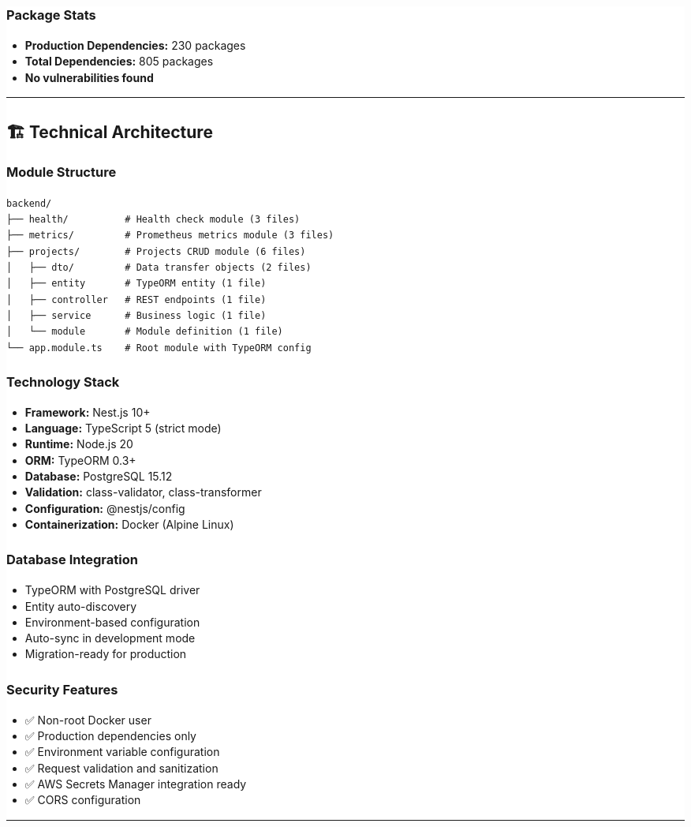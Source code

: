 ### Package Stats
- **Production Dependencies:** 230 packages
- **Total Dependencies:** 805 packages
- **No vulnerabilities found**

---

## 🏗️ Technical Architecture

### Module Structure
```
backend/
├── health/          # Health check module (3 files)
├── metrics/         # Prometheus metrics module (3 files)
├── projects/        # Projects CRUD module (6 files)
│   ├── dto/         # Data transfer objects (2 files)
│   ├── entity       # TypeORM entity (1 file)
│   ├── controller   # REST endpoints (1 file)
│   ├── service      # Business logic (1 file)
│   └── module       # Module definition (1 file)
└── app.module.ts    # Root module with TypeORM config
```

### Technology Stack
- **Framework:** Nest.js 10+
- **Language:** TypeScript 5 (strict mode)
- **Runtime:** Node.js 20
- **ORM:** TypeORM 0.3+
- **Database:** PostgreSQL 15.12
- **Validation:** class-validator, class-transformer
- **Configuration:** @nestjs/config
- **Containerization:** Docker (Alpine Linux)

### Database Integration
- TypeORM with PostgreSQL driver
- Entity auto-discovery
- Environment-based configuration
- Auto-sync in development mode
- Migration-ready for production

### Security Features
- ✅ Non-root Docker user
- ✅ Production dependencies only
- ✅ Environment variable configuration
- ✅ Request validation and sanitization
- ✅ AWS Secrets Manager integration ready
- ✅ CORS configuration

---
